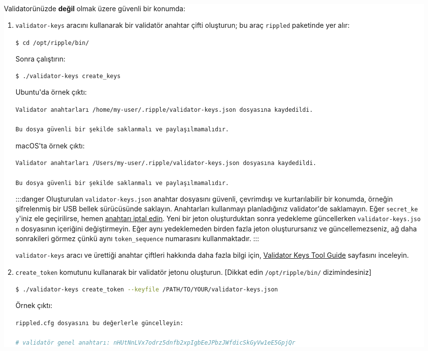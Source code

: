 Validatorünüzde **değil** olmak üzere güvenli bir konumda:

1. `validator-keys` aracını kullanarak bir validatör anahtar çifti oluşturun; bu araç `rippled` paketinde yer alır:

    ```bash
    $ cd /opt/ripple/bin/
    ```
    
    Sonra çalıştırın:

    ```bash
    $ ./validator-keys create_keys
    ```

    Ubuntu'da örnek çıktı:

    ```bash
    Validator anahtarları /home/my-user/.ripple/validator-keys.json dosyasına kaydedildi.
    
    Bu dosya güvenli bir şekilde saklanmalı ve paylaşılmamalıdır.
    ```

    macOS'ta örnek çıktı:

    ```bash
    Validator anahtarları /Users/my-user/.ripple/validator-keys.json dosyasına kaydedildi.
    
    Bu dosya güvenli bir şekilde saklanmalı ve paylaşılmamalıdır.
    ```

    :::danger
    Oluşturulan `validator-keys.json` anahtar dosyasını güvenli, çevrimdışı ve kurtarılabilir bir konumda, örneğin şifrelenmiş bir USB bellek sürücüsünde saklayın. Anahtarları kullanmayı planladığınız validator'de saklamayın. Eğer `secret_key`'iniz ele geçirilirse, hemen [anahtarı iptal edin](https://github.com/ripple/validator-keys-tool/blob/master/doc/validator-keys-tool-guide.md#key-revocation). Yeni bir jeton oluşturduktan sonra yedekleme güncellerken `validator-keys.json` dosyasının içeriğini değiştirmeyin. Eğer aynı yedeklemeden birden fazla jeton oluşturursanız ve güncellemezseniz, ağ daha sonrakileri görmez çünkü aynı `token_sequence` numarasını kullanmaktadır.
    :::

    `validator-keys` aracı ve ürettiği anahtar çiftleri hakkında daha fazla bilgi için, [Validator Keys Tool Guide](https://github.com/ripple/validator-keys-tool/blob/master/doc/validator-keys-tool-guide.md) sayfasını inceleyin.

2. `create_token` komutunu kullanarak bir validatör jetonu oluşturun. [Dikkat edin `/opt/ripple/bin/` dizimindesiniz]

    ```bash
    $ ./validator-keys create_token --keyfile /PATH/TO/YOUR/validator-keys.json
    ```

    Örnek çıktı:

    ```bash
    rippled.cfg dosyasını bu değerlerle güncelleyin:

    # validatör genel anahtarı: nHUtNnLVx7odrz5dnfb2xpIgbEeJPbzJWfdicSkGyVw1eE5GpjQr
